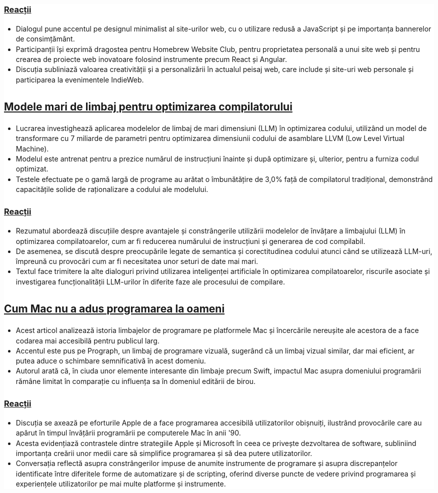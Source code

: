 ### [Reacții](https://news.ycombinator.com/item?id=37548975)

- Dialogul pune accentul pe designul minimalist al site-urilor web, cu o utilizare redusă a JavaScript și pe importanța bannerelor de consimțământ.
- Participanții își exprimă dragostea pentru Homebrew Website Club, pentru proprietatea personală a unui site web și pentru crearea de proiecte web inovatoare folosind instrumente precum React și Angular.
- Discuția subliniază valoarea creativității și a personalizării în actualul peisaj web, care include și site-uri web personale și participarea la evenimentele IndieWeb.

## [Modele mari de limbaj pentru optimizarea compilatorului](https://arxiv.org/abs/2309.07062)

- Lucrarea investighează aplicarea modelelor de limbaj de mari dimensiuni (LLM) în optimizarea codului, utilizând un model de transformare cu 7 miliarde de parametri pentru optimizarea dimensiunii codului de asamblare LLVM (Low Level Virtual Machine).
- Modelul este antrenat pentru a prezice numărul de instrucțiuni înainte și după optimizare și, ulterior, pentru a furniza codul optimizat.
- Testele efectuate pe o gamă largă de programe au arătat o îmbunătățire de 3,0% față de compilatorul tradițional, demonstrând capacitățile solide de raționalizare a codului ale modelului.

### [Reacții](https://news.ycombinator.com/item?id=37549216)

- Rezumatul abordează discuțiile despre avantajele și constrângerile utilizării modelelor de învățare a limbajului (LLM) în optimizarea compilatoarelor, cum ar fi reducerea numărului de instrucțiuni și generarea de cod compilabil.
- De asemenea, se discută despre preocupările legate de semantica și corectitudinea codului atunci când se utilizează LLM-uri, împreună cu provocări cum ar fi necesitatea unor seturi de date mai mari.
- Textul face trimitere la alte dialoguri privind utilizarea inteligenței artificiale în optimizarea compilatoarelor, riscurile asociate și investigarea funcționalității LLM-urilor în diferite faze ale procesului de compilare.

## [Cum Mac nu a adus programarea la oameni](https://eclecticlight.co/2023/09/16/how-the-mac-didnt-bring-programming-to-the-people/)

- Acest articol analizează istoria limbajelor de programare pe platformele Mac și încercările nereușite ale acestora de a face codarea mai accesibilă pentru publicul larg.
- Accentul este pus pe Prograph, un limbaj de programare vizuală, sugerând că un limbaj vizual similar, dar mai eficient, ar putea aduce o schimbare semnificativă în acest domeniu.
- Autorul arată că, în ciuda unor elemente interesante din limbaje precum Swift, impactul Mac asupra domeniului programării rămâne limitat în comparație cu influența sa în domeniul editării de birou.

### [Reacții](https://news.ycombinator.com/item?id=37546241)

- Discuția se axează pe eforturile Apple de a face programarea accesibilă utilizatorilor obișnuiți, ilustrând provocările care au apărut în timpul învățării programării pe computerele Mac în anii '90.
- Acesta evidențiază contrastele dintre strategiile Apple și Microsoft în ceea ce privește dezvoltarea de software, subliniind importanța creării unor medii care să simplifice programarea și să dea putere utilizatorilor.
- Conversația reflectă asupra constrângerilor impuse de anumite instrumente de programare și asupra discrepanțelor identificate între diferitele forme de automatizare și de scripting, oferind diverse puncte de vedere privind programarea și experiențele utilizatorilor pe mai multe platforme și instrumente.
